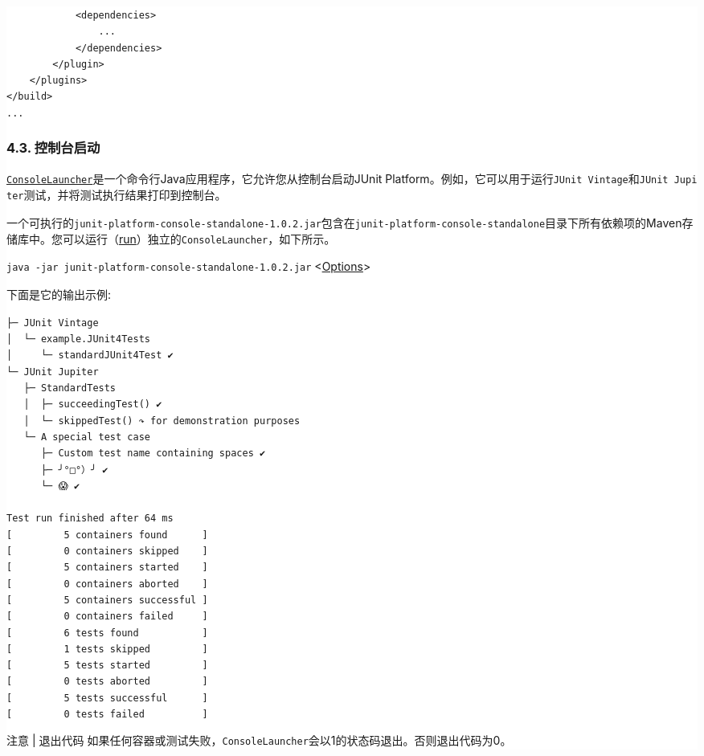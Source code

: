 ```
            <dependencies>
                ...
            </dependencies>
        </plugin>
    </plugins>
</build>
...
```

### 4.3. 控制台启动 <span id="4.4.ConsoleLauncher"></span> 

[`ConsoleLauncher`](http://junit.org/junit5/docs/current/api/org/junit/platform/console/ConsoleLauncher.html)是一个命令行Java应用程序，它允许您从控制台启动JUnit Platform。例如，它可以用于运行`JUnit Vintage`和`JUnit Jupiter`测试，并将测试执行结果打印到控制台。

一个可执行的`junit-platform-console-standalone-1.0.2.jar`包含在`junit-platform-console-standalone`目录下所有依赖项的Maven存储库中。您可以运行（[run](https://docs.oracle.com/javase/tutorial/deployment/jar/run.html)）独立的`ConsoleLauncher`，如下所示。

`java -jar junit-platform-console-standalone-1.0.2.jar` <[Options](http://junit.org/junit5/docs/current/user-guide/#running-tests-console-launcher-options)>

下面是它的输出示例:

```
├─ JUnit Vintage
│  └─ example.JUnit4Tests
│     └─ standardJUnit4Test ✔
└─ JUnit Jupiter
   ├─ StandardTests
   │  ├─ succeedingTest() ✔
   │  └─ skippedTest() ↷ for demonstration purposes
   └─ A special test case
      ├─ Custom test name containing spaces ✔
      ├─ ╯°□°）╯ ✔
      └─ 😱 ✔

Test run finished after 64 ms
[         5 containers found      ]
[         0 containers skipped    ]
[         5 containers started    ]
[         0 containers aborted    ]
[         5 containers successful ]
[         0 containers failed     ]
[         6 tests found           ]
[         1 tests skipped         ]
[         5 tests started         ]
[         0 tests aborted         ]
[         5 tests successful      ]
[         0 tests failed          ]
```

注意 | 退出代码 如果任何容器或测试失败，`ConsoleLauncher`会以1的状态码退出。否则退出代码为0。
